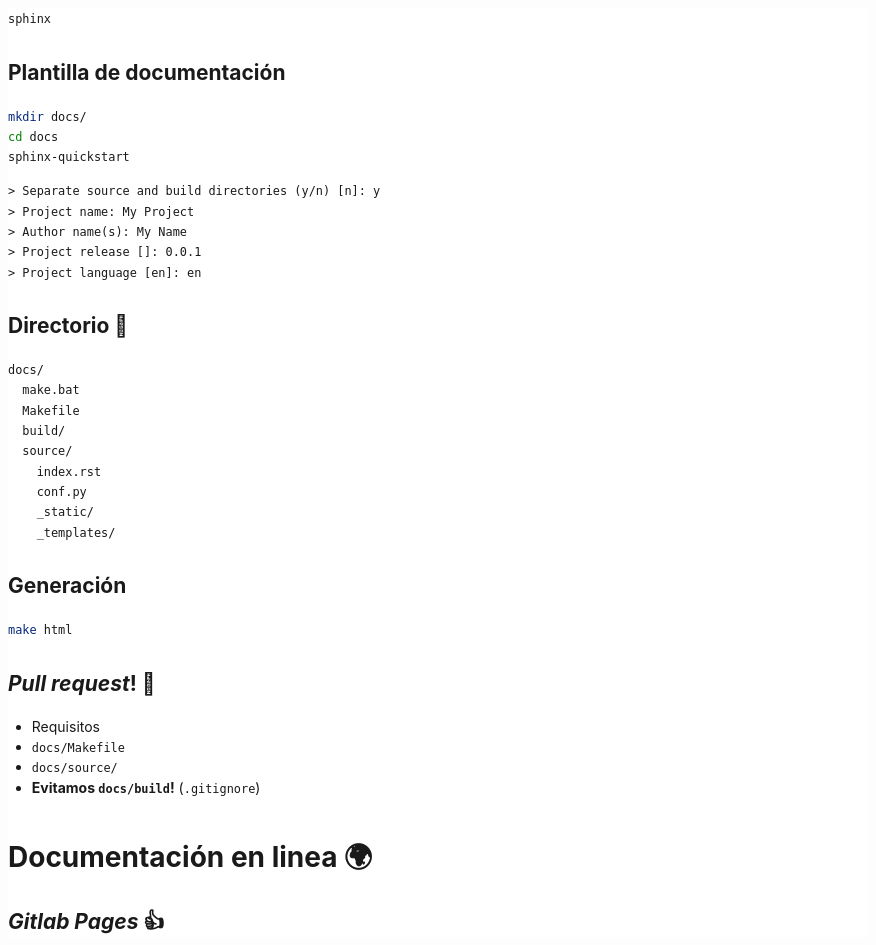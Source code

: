 ```txt
sphinx
```

## Plantilla de documentación

```bash
mkdir docs/
cd docs
sphinx-quickstart
```

```
> Separate source and build directories (y/n) [n]: y
> Project name: My Project
> Author name(s): My Name
> Project release []: 0.0.1
> Project language [en]: en
```

## Directorio :dart:

```
docs/
  make.bat
  Makefile
  build/
  source/
    index.rst
    conf.py
    _static/
    _templates/
```

## Generación

```bash
make html
```

## *Pull request*! :tada:

- Requisitos
- `docs/Makefile`
- `docs/source/`
- **Evitamos `docs/build`!** (`.gitignore`)


# Documentación en linea :earth_africa:

## *Gitlab Pages* :+1:
